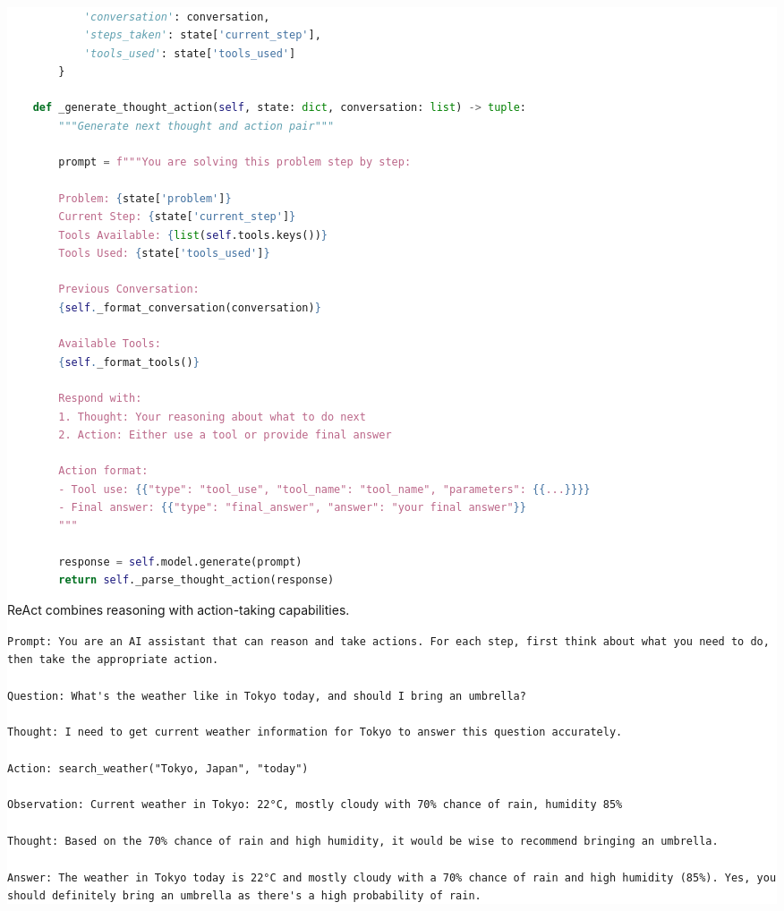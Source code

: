 ```python
            'conversation': conversation,
            'steps_taken': state['current_step'],
            'tools_used': state['tools_used']
        }

    def _generate_thought_action(self, state: dict, conversation: list) -> tuple:
        """Generate next thought and action pair"""

        prompt = f"""You are solving this problem step by step:

        Problem: {state['problem']}
        Current Step: {state['current_step']}
        Tools Available: {list(self.tools.keys())}
        Tools Used: {state['tools_used']}

        Previous Conversation:
        {self._format_conversation(conversation)}

        Available Tools:
        {self._format_tools()}

        Respond with:
        1. Thought: Your reasoning about what to do next
        2. Action: Either use a tool or provide final answer

        Action format:
        - Tool use: {{"type": "tool_use", "tool_name": "tool_name", "parameters": {{...}}}}
        - Final answer: {{"type": "final_answer", "answer": "your final answer"}}
        """

        response = self.model.generate(prompt)
        return self._parse_thought_action(response)
```

ReAct combines reasoning with action-taking capabilities.

```
Prompt: You are an AI assistant that can reason and take actions. For each step, first think about what you need to do, then take the appropriate action.

Question: What's the weather like in Tokyo today, and should I bring an umbrella?

Thought: I need to get current weather information for Tokyo to answer this question accurately.

Action: search_weather("Tokyo, Japan", "today")

Observation: Current weather in Tokyo: 22°C, mostly cloudy with 70% chance of rain, humidity 85%

Thought: Based on the 70% chance of rain and high humidity, it would be wise to recommend bringing an umbrella.

Answer: The weather in Tokyo today is 22°C and mostly cloudy with a 70% chance of rain and high humidity (85%). Yes, you should definitely bring an umbrella as there's a high probability of rain.
```
